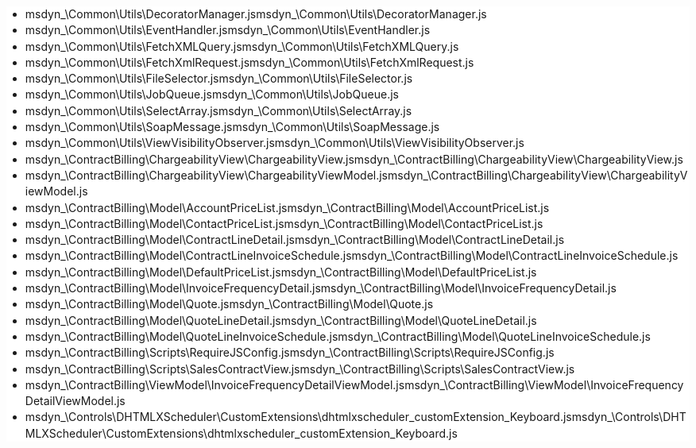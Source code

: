- <span data-ttu-id="c3a19-416">msdyn\_\\Common\\Utils\\DecoratorManager.js</span><span class="sxs-lookup"><span data-stu-id="c3a19-416">msdyn\_\\Common\\Utils\\DecoratorManager.js</span></span>
- <span data-ttu-id="c3a19-417">msdyn\_\\Common\\Utils\\EventHandler.js</span><span class="sxs-lookup"><span data-stu-id="c3a19-417">msdyn\_\\Common\\Utils\\EventHandler.js</span></span>
- <span data-ttu-id="c3a19-418">msdyn\_\\Common\\Utils\\FetchXMLQuery.js</span><span class="sxs-lookup"><span data-stu-id="c3a19-418">msdyn\_\\Common\\Utils\\FetchXMLQuery.js</span></span>
- <span data-ttu-id="c3a19-419">msdyn\_\\Common\\Utils\\FetchXmlRequest.js</span><span class="sxs-lookup"><span data-stu-id="c3a19-419">msdyn\_\\Common\\Utils\\FetchXmlRequest.js</span></span>
- <span data-ttu-id="c3a19-420">msdyn\_\\Common\\Utils\\FileSelector.js</span><span class="sxs-lookup"><span data-stu-id="c3a19-420">msdyn\_\\Common\\Utils\\FileSelector.js</span></span>
- <span data-ttu-id="c3a19-421">msdyn\_\\Common\\Utils\\JobQueue.js</span><span class="sxs-lookup"><span data-stu-id="c3a19-421">msdyn\_\\Common\\Utils\\JobQueue.js</span></span>
- <span data-ttu-id="c3a19-422">msdyn\_\\Common\\Utils\\SelectArray.js</span><span class="sxs-lookup"><span data-stu-id="c3a19-422">msdyn\_\\Common\\Utils\\SelectArray.js</span></span>
- <span data-ttu-id="c3a19-423">msdyn\_\\Common\\Utils\\SoapMessage.js</span><span class="sxs-lookup"><span data-stu-id="c3a19-423">msdyn\_\\Common\\Utils\\SoapMessage.js</span></span>
- <span data-ttu-id="c3a19-424">msdyn\_\\Common\\Utils\\ViewVisibilityObserver.js</span><span class="sxs-lookup"><span data-stu-id="c3a19-424">msdyn\_\\Common\\Utils\\ViewVisibilityObserver.js</span></span>
- <span data-ttu-id="c3a19-425">msdyn\_\\ContractBilling\\ChargeabilityView\\ChargeabilityView.js</span><span class="sxs-lookup"><span data-stu-id="c3a19-425">msdyn\_\\ContractBilling\\ChargeabilityView\\ChargeabilityView.js</span></span>
- <span data-ttu-id="c3a19-426">msdyn\_\\ContractBilling\\ChargeabilityView\\ChargeabilityViewModel.js</span><span class="sxs-lookup"><span data-stu-id="c3a19-426">msdyn\_\\ContractBilling\\ChargeabilityView\\ChargeabilityViewModel.js</span></span>
- <span data-ttu-id="c3a19-427">msdyn\_\\ContractBilling\\Model\\AccountPriceList.js</span><span class="sxs-lookup"><span data-stu-id="c3a19-427">msdyn\_\\ContractBilling\\Model\\AccountPriceList.js</span></span>
- <span data-ttu-id="c3a19-428">msdyn\_\\ContractBilling\\Model\\ContactPriceList.js</span><span class="sxs-lookup"><span data-stu-id="c3a19-428">msdyn\_\\ContractBilling\\Model\\ContactPriceList.js</span></span>
- <span data-ttu-id="c3a19-429">msdyn\_\\ContractBilling\\Model\\ContractLineDetail.js</span><span class="sxs-lookup"><span data-stu-id="c3a19-429">msdyn\_\\ContractBilling\\Model\\ContractLineDetail.js</span></span>
- <span data-ttu-id="c3a19-430">msdyn\_\\ContractBilling\\Model\\ContractLineInvoiceSchedule.js</span><span class="sxs-lookup"><span data-stu-id="c3a19-430">msdyn\_\\ContractBilling\\Model\\ContractLineInvoiceSchedule.js</span></span>
- <span data-ttu-id="c3a19-431">msdyn\_\\ContractBilling\\Model\\DefaultPriceList.js</span><span class="sxs-lookup"><span data-stu-id="c3a19-431">msdyn\_\\ContractBilling\\Model\\DefaultPriceList.js</span></span>
- <span data-ttu-id="c3a19-432">msdyn\_\\ContractBilling\\Model\\InvoiceFrequencyDetail.js</span><span class="sxs-lookup"><span data-stu-id="c3a19-432">msdyn\_\\ContractBilling\\Model\\InvoiceFrequencyDetail.js</span></span>
- <span data-ttu-id="c3a19-433">msdyn\_\\ContractBilling\\Model\\Quote.js</span><span class="sxs-lookup"><span data-stu-id="c3a19-433">msdyn\_\\ContractBilling\\Model\\Quote.js</span></span>
- <span data-ttu-id="c3a19-434">msdyn\_\\ContractBilling\\Model\\QuoteLineDetail.js</span><span class="sxs-lookup"><span data-stu-id="c3a19-434">msdyn\_\\ContractBilling\\Model\\QuoteLineDetail.js</span></span>
- <span data-ttu-id="c3a19-435">msdyn\_\\ContractBilling\\Model\\QuoteLineInvoiceSchedule.js</span><span class="sxs-lookup"><span data-stu-id="c3a19-435">msdyn\_\\ContractBilling\\Model\\QuoteLineInvoiceSchedule.js</span></span>
- <span data-ttu-id="c3a19-436">msdyn\_\\ContractBilling\\Scripts\\RequireJSConfig.js</span><span class="sxs-lookup"><span data-stu-id="c3a19-436">msdyn\_\\ContractBilling\\Scripts\\RequireJSConfig.js</span></span>
- <span data-ttu-id="c3a19-437">msdyn\_\\ContractBilling\\Scripts\\SalesContractView.js</span><span class="sxs-lookup"><span data-stu-id="c3a19-437">msdyn\_\\ContractBilling\\Scripts\\SalesContractView.js</span></span>
- <span data-ttu-id="c3a19-438">msdyn\_\\ContractBilling\\ViewModel\\InvoiceFrequencyDetailViewModel.js</span><span class="sxs-lookup"><span data-stu-id="c3a19-438">msdyn\_\\ContractBilling\\ViewModel\\InvoiceFrequencyDetailViewModel.js</span></span>
- <span data-ttu-id="c3a19-439">msdyn\_\\Controls\\DHTMLXScheduler\\CustomExtensions\\dhtmlxscheduler\_customExtension\_Keyboard.js</span><span class="sxs-lookup"><span data-stu-id="c3a19-439">msdyn\_\\Controls\\DHTMLXScheduler\\CustomExtensions\\dhtmlxscheduler\_customExtension\_Keyboard.js</span></span>
